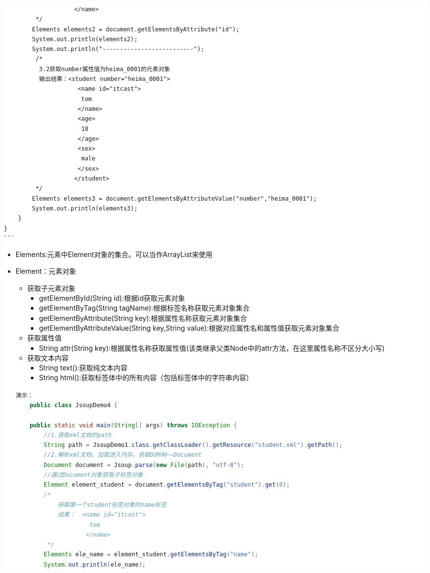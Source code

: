                         </name>
             */
            Elements elements2 = document.getElementsByAttribute("id");
            System.out.println(elements2);
            System.out.println("--------------------------");
             /*
              3.2获取number属性值为heima_0001的元素对象
              输出结果：<student number="heima_0001">
                         <name id="itcast">
                          tom
                         </name>
                         <age>
                          18
                         </age>
                         <sex>
                          male
                         </sex>
                        </student>
             */
            Elements elements3 = document.getElementsByAttributeValue("number","heima_0001");
            System.out.println(elements3);
        }
    }
    ```

  - Elements:元素中Element对象的集合。可以当作ArrayList<Element>来使用

  - Element：元素对象

    - 获取子元素对象
      - getElementById(String id):根据id获取元素对象
      - getElementByTag(String tagName):根据标签名称获取元素对象集合
      - getElementByAttribute(String key):根据属性名称获取元素对象集合
      - getElementByAttributeValue(String key,String value):根据对应属性名和属性值获取元素对象集合
    - 获取属性值
      - String attr(String key):根据属性名称获取属性值(该类继承父类Node中的attr方法，在这里属性名称不区分大小写)
    - 获取文本内容
      - String text():获取纯文本内容
      - String html():获取标签体中的所有内容（包括标签体中的字符串内容）

    ```java
    演示：
        public class JsoupDemo4 {
    
        public static void main(String[] args) throws IOException {
            //1.获取xml文档的path
            String path = JsoupDemo1.class.getClassLoader().getResource("student.xml").getPath();
            //2.解析xml文档，加载进入内存，获取DOM树——Document
            Document document = Jsoup.parse(new File(path), "utf-8");
            //通过Document对象获取子标签对象
            Element element_student = document.getElementsByTag("student").get(0);
            /*
                获取第一个student标签对象的name标签
                结果：  <name id="itcast">
                         tom
                        </name>
             */
            Elements ele_name = element_student.getElementsByTag("name");
            System.out.println(ele_name);
    